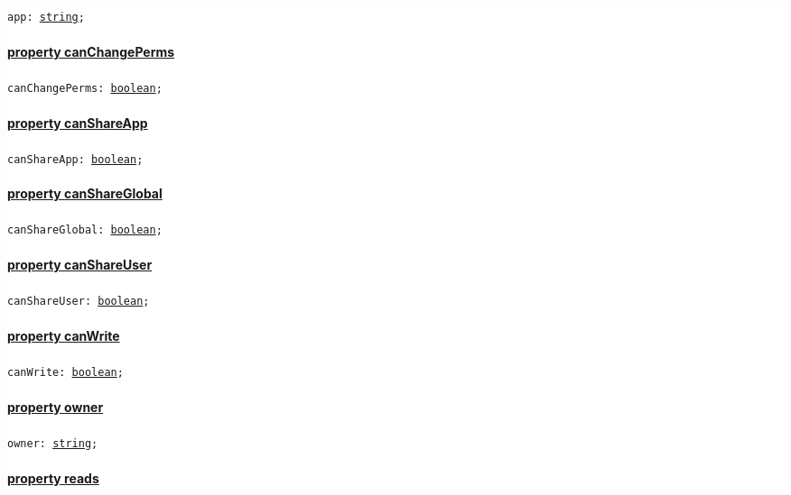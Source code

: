 <pre class="highlight"><code><span class='kd'></span>app: <span class='kd'><a href='https://developer.mozilla.org/en-US/docs/Web/JavaScript/Reference/Global_Objects/String'>string</a></span>;</code></pre>
<h4 class="pdoc-member-header" id="AppsLocalAcl-canChangePerms">
<a class="pdoc-child-name" href="https://github.com/pulumi/pulumi-splunk/blob/0f38d8cf474414dda4ca015d9c364aff5b28618a/sdk/nodejs/types/output.ts#L9">property <b>canChangePerms</b></a>
</h4>

<pre class="highlight"><code><span class='kd'></span>canChangePerms: <span class='kd'><a href='https://developer.mozilla.org/en-US/docs/Web/JavaScript/Reference/Global_Objects/Boolean'>boolean</a></span>;</code></pre>
<h4 class="pdoc-member-header" id="AppsLocalAcl-canShareApp">
<a class="pdoc-child-name" href="https://github.com/pulumi/pulumi-splunk/blob/0f38d8cf474414dda4ca015d9c364aff5b28618a/sdk/nodejs/types/output.ts#L10">property <b>canShareApp</b></a>
</h4>

<pre class="highlight"><code><span class='kd'></span>canShareApp: <span class='kd'><a href='https://developer.mozilla.org/en-US/docs/Web/JavaScript/Reference/Global_Objects/Boolean'>boolean</a></span>;</code></pre>
<h4 class="pdoc-member-header" id="AppsLocalAcl-canShareGlobal">
<a class="pdoc-child-name" href="https://github.com/pulumi/pulumi-splunk/blob/0f38d8cf474414dda4ca015d9c364aff5b28618a/sdk/nodejs/types/output.ts#L11">property <b>canShareGlobal</b></a>
</h4>

<pre class="highlight"><code><span class='kd'></span>canShareGlobal: <span class='kd'><a href='https://developer.mozilla.org/en-US/docs/Web/JavaScript/Reference/Global_Objects/Boolean'>boolean</a></span>;</code></pre>
<h4 class="pdoc-member-header" id="AppsLocalAcl-canShareUser">
<a class="pdoc-child-name" href="https://github.com/pulumi/pulumi-splunk/blob/0f38d8cf474414dda4ca015d9c364aff5b28618a/sdk/nodejs/types/output.ts#L12">property <b>canShareUser</b></a>
</h4>

<pre class="highlight"><code><span class='kd'></span>canShareUser: <span class='kd'><a href='https://developer.mozilla.org/en-US/docs/Web/JavaScript/Reference/Global_Objects/Boolean'>boolean</a></span>;</code></pre>
<h4 class="pdoc-member-header" id="AppsLocalAcl-canWrite">
<a class="pdoc-child-name" href="https://github.com/pulumi/pulumi-splunk/blob/0f38d8cf474414dda4ca015d9c364aff5b28618a/sdk/nodejs/types/output.ts#L13">property <b>canWrite</b></a>
</h4>

<pre class="highlight"><code><span class='kd'></span>canWrite: <span class='kd'><a href='https://developer.mozilla.org/en-US/docs/Web/JavaScript/Reference/Global_Objects/Boolean'>boolean</a></span>;</code></pre>
<h4 class="pdoc-member-header" id="AppsLocalAcl-owner">
<a class="pdoc-child-name" href="https://github.com/pulumi/pulumi-splunk/blob/0f38d8cf474414dda4ca015d9c364aff5b28618a/sdk/nodejs/types/output.ts#L14">property <b>owner</b></a>
</h4>

<pre class="highlight"><code><span class='kd'></span>owner: <span class='kd'><a href='https://developer.mozilla.org/en-US/docs/Web/JavaScript/Reference/Global_Objects/String'>string</a></span>;</code></pre>
<h4 class="pdoc-member-header" id="AppsLocalAcl-reads">
<a class="pdoc-child-name" href="https://github.com/pulumi/pulumi-splunk/blob/0f38d8cf474414dda4ca015d9c364aff5b28618a/sdk/nodejs/types/output.ts#L15">property <b>reads</b></a>
</h4>
